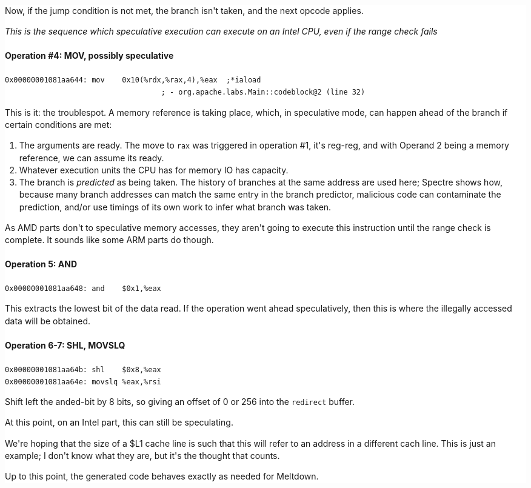 Now, if the jump condition is not met, the branch isn't taken, and the next opcode applies.

*This is the sequence which speculative execution can execute on an Intel CPU, even if the range check fails*

#### Operation #4: MOV, possibly speculative 

```
0x00000001081aa644: mov    0x10(%rdx,%rax,4),%eax  ;*iaload
                                    ; - org.apache.labs.Main::codeblock@2 (line 32)
```

This is it: the troublespot. A memory reference is taking place, which, in speculative mode, can happen ahead of
the branch if certain conditions are met:

1. The arguments are ready. The move to `rax` was triggered in operation #1, it's reg-reg, and with Operand 2 being
a memory reference, we can assume its ready.
1. Whatever execution units the CPU has for memory IO has capacity.
1. The branch is *predicted* as being taken. The history of branches at the same address are used here;
Spectre shows how, because many branch addresses can match the same entry in the branch predictor, malicious
code can contaminate the prediction, and/or use timings of its own work to infer what branch was taken.

As AMD parts don't to speculative memory accesses, they aren't going to execute this instruction until
the range check is complete. It sounds like some ARM parts do though.

#### Operation 5: AND
```
0x00000001081aa648: and    $0x1,%eax
```

This extracts the lowest bit of the data read. If the operation went ahead speculatively, then this is where the illegally
accessed data will be obtained.

#### Operation 6-7: SHL, MOVSLQ

```
0x00000001081aa64b: shl    $0x8,%eax
0x00000001081aa64e: movslq %eax,%rsi
```

Shift left the anded-bit by 8 bits, so giving an offset of 0 or 256 into the `redirect` buffer.

At this point, on an Intel part, this can still be speculating.

We're hoping that the size of a $L1 cache line is such that this will refer to an address in a different
cach line. This is just an example; I don't know what they are, but it's the thought that counts.

Up to this point, the generated code behaves exactly as needed for Meltdown.

